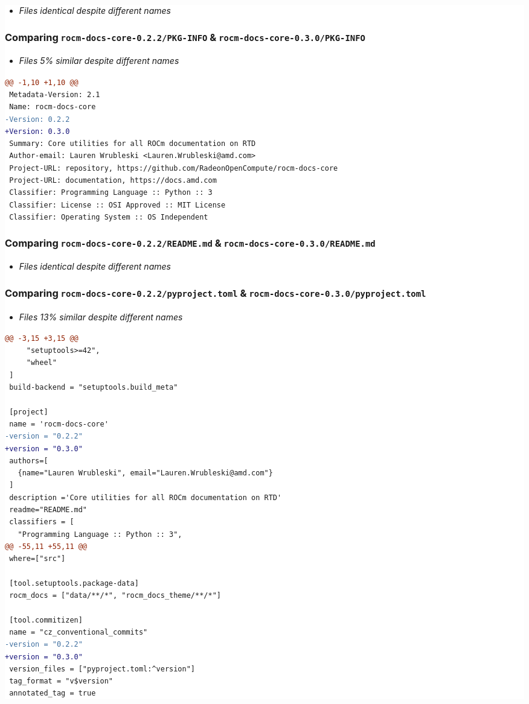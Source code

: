  * *Files identical despite different names*

### Comparing `rocm-docs-core-0.2.2/PKG-INFO` & `rocm-docs-core-0.3.0/PKG-INFO`

 * *Files 5% similar despite different names*

```diff
@@ -1,10 +1,10 @@
 Metadata-Version: 2.1
 Name: rocm-docs-core
-Version: 0.2.2
+Version: 0.3.0
 Summary: Core utilities for all ROCm documentation on RTD
 Author-email: Lauren Wrubleski <Lauren.Wrubleski@amd.com>
 Project-URL: repository, https://github.com/RadeonOpenCompute/rocm-docs-core
 Project-URL: documentation, https://docs.amd.com
 Classifier: Programming Language :: Python :: 3
 Classifier: License :: OSI Approved :: MIT License
 Classifier: Operating System :: OS Independent
```

### Comparing `rocm-docs-core-0.2.2/README.md` & `rocm-docs-core-0.3.0/README.md`

 * *Files identical despite different names*

### Comparing `rocm-docs-core-0.2.2/pyproject.toml` & `rocm-docs-core-0.3.0/pyproject.toml`

 * *Files 13% similar despite different names*

```diff
@@ -3,15 +3,15 @@
     "setuptools>=42",
     "wheel"
 ]
 build-backend = "setuptools.build_meta"
 
 [project]
 name = 'rocm-docs-core'
-version = "0.2.2"
+version = "0.3.0"
 authors=[
   {name="Lauren Wrubleski", email="Lauren.Wrubleski@amd.com"}
 ]
 description ='Core utilities for all ROCm documentation on RTD'
 readme="README.md"
 classifiers = [
   "Programming Language :: Python :: 3",
@@ -55,11 +55,11 @@
 where=["src"]
 
 [tool.setuptools.package-data]
 rocm_docs = ["data/**/*", "rocm_docs_theme/**/*"]
 
 [tool.commitizen]
 name = "cz_conventional_commits"
-version = "0.2.2"
+version = "0.3.0"
 version_files = ["pyproject.toml:^version"]
 tag_format = "v$version"
 annotated_tag = true
```
